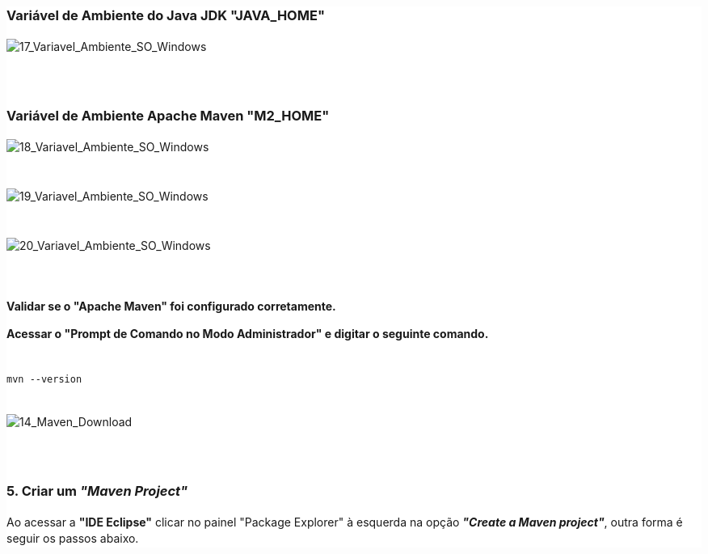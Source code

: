### Variável de Ambiente do Java JDK "JAVA_HOME"

<img width="467" alt="17_Variavel_Ambiente_SO_Windows" src="https://github.com/moiseschiaretto/Java_API_Rest_Assured/assets/84775466/f9cf7ded-40d1-41d9-b617-1bd56f81d855">


<br>
<br>
<br>

### Variável de Ambiente Apache Maven "M2_HOME"


<img width="467" alt="18_Variavel_Ambiente_SO_Windows" src="https://github.com/moiseschiaretto/Java_API_Rest_Assured/assets/84775466/418c9c76-ef6c-430a-8fbe-a5ab3a1a92fa">


<br>
<br>
<br>

<img width="442" alt="19_Variavel_Ambiente_SO_Windows" src="https://github.com/moiseschiaretto/Java_API_Rest_Assured/assets/84775466/93aa4a14-67c6-4697-bf19-35a9b3fbe866">


<br>
<br>
<br>

<img width="377" alt="20_Variavel_Ambiente_SO_Windows" src="https://github.com/moiseschiaretto/Java_API_Rest_Assured/assets/84775466/61af79d5-4082-4fd6-b05a-1dba1a656156">


<br>
<br>
<br>


**Validar se o "Apache Maven" foi configurado corretamente.**

**Acessar o "Prompt de Comando no Modo Administrador" e digitar o seguinte comando.**

```

mvn --version

```

<br>

<img width="568" alt="14_Maven_Download" src="https://github.com/moiseschiaretto/Java_API_Rest_Assured/assets/84775466/ac6ac7a0-5afb-4dbb-8a9b-4634185f8ed5">


<br>
<br>
<br>


### 5. Criar um _"Maven Project"_

Ao acessar a **"IDE Eclipse"** clicar no painel "Package Explorer" à esquerda na opção **_"Create a Maven project"_**, outra forma é seguir os passos abaixo.
